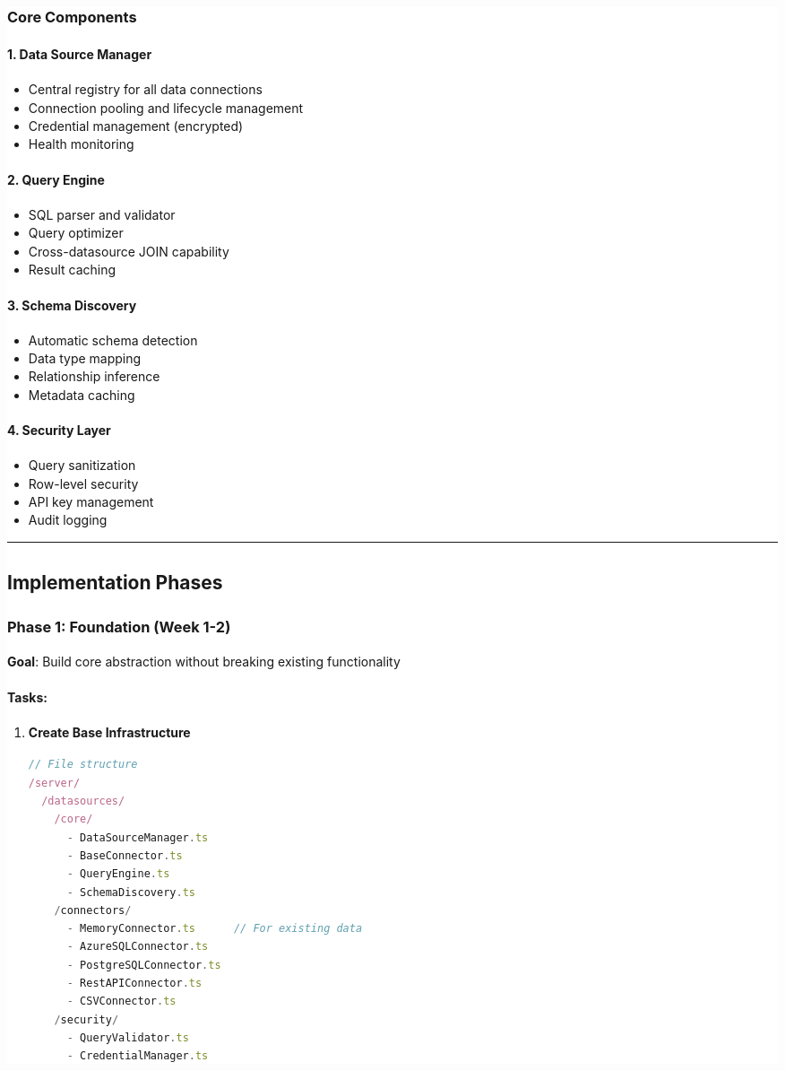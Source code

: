 ### Core Components

#### 1. Data Source Manager
- Central registry for all data connections
- Connection pooling and lifecycle management
- Credential management (encrypted)
- Health monitoring

#### 2. Query Engine
- SQL parser and validator
- Query optimizer
- Cross-datasource JOIN capability
- Result caching

#### 3. Schema Discovery
- Automatic schema detection
- Data type mapping
- Relationship inference
- Metadata caching

#### 4. Security Layer
- Query sanitization
- Row-level security
- API key management
- Audit logging

---

## Implementation Phases

### Phase 1: Foundation (Week 1-2)
**Goal**: Build core abstraction without breaking existing functionality

#### Tasks:
1. **Create Base Infrastructure**
   ```typescript
   // File structure
   /server/
     /datasources/
       /core/
         - DataSourceManager.ts
         - BaseConnector.ts
         - QueryEngine.ts
         - SchemaDiscovery.ts
       /connectors/
         - MemoryConnector.ts      // For existing data
         - AzureSQLConnector.ts
         - PostgreSQLConnector.ts
         - RestAPIConnector.ts
         - CSVConnector.ts
       /security/
         - QueryValidator.ts
         - CredentialManager.ts
   ```
